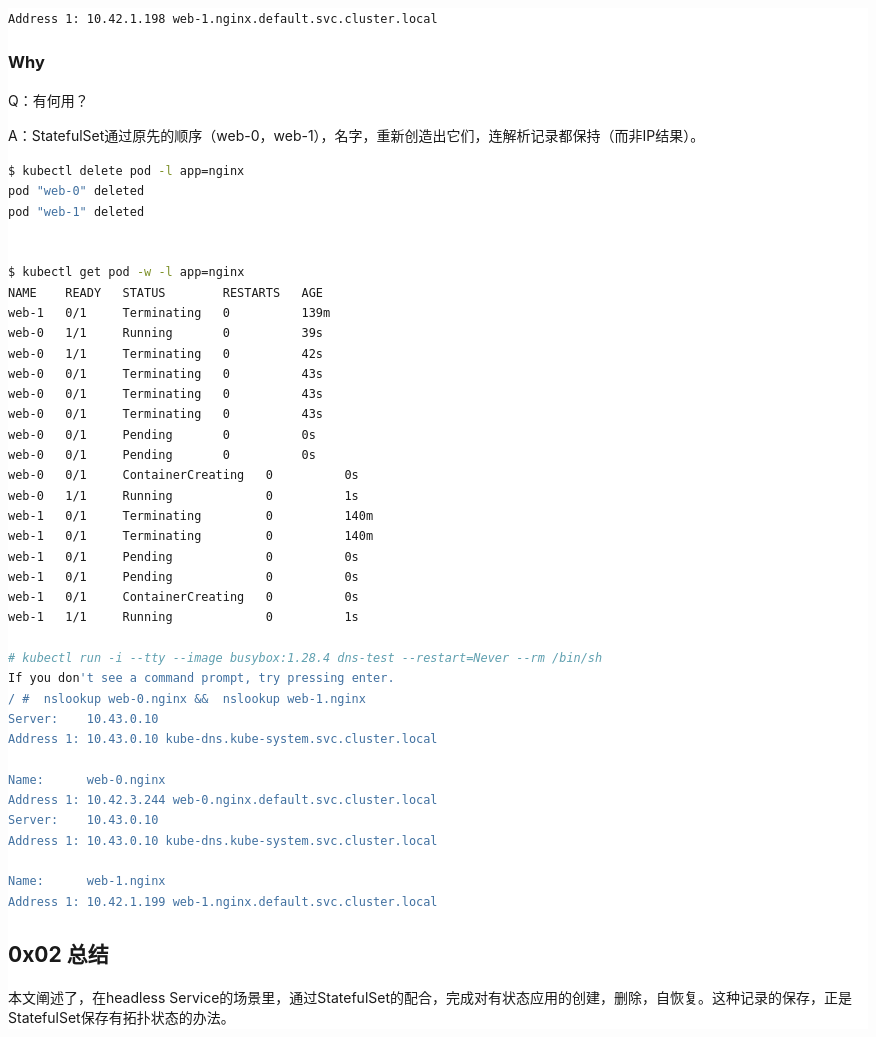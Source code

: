 ```bash
Address 1: 10.42.1.198 web-1.nginx.default.svc.cluster.local
```
### Why
Q：有何用？

A：StatefulSet通过原先的顺序（web-0，web-1），名字，重新创造出它们，连解析记录都保持（而非IP结果）。

```bash
$ kubectl delete pod -l app=nginx
pod "web-0" deleted
pod "web-1" deleted


$ kubectl get pod -w -l app=nginx
NAME    READY   STATUS        RESTARTS   AGE
web-1   0/1     Terminating   0          139m
web-0   1/1     Running       0          39s
web-0   1/1     Terminating   0          42s
web-0   0/1     Terminating   0          43s
web-0   0/1     Terminating   0          43s
web-0   0/1     Terminating   0          43s
web-0   0/1     Pending       0          0s
web-0   0/1     Pending       0          0s
web-0   0/1     ContainerCreating   0          0s
web-0   1/1     Running             0          1s
web-1   0/1     Terminating         0          140m
web-1   0/1     Terminating         0          140m
web-1   0/1     Pending             0          0s
web-1   0/1     Pending             0          0s
web-1   0/1     ContainerCreating   0          0s
web-1   1/1     Running             0          1s

# kubectl run -i --tty --image busybox:1.28.4 dns-test --restart=Never --rm /bin/sh
If you don't see a command prompt, try pressing enter.
/ #  nslookup web-0.nginx &&  nslookup web-1.nginx
Server:    10.43.0.10
Address 1: 10.43.0.10 kube-dns.kube-system.svc.cluster.local

Name:      web-0.nginx
Address 1: 10.42.3.244 web-0.nginx.default.svc.cluster.local
Server:    10.43.0.10
Address 1: 10.43.0.10 kube-dns.kube-system.svc.cluster.local

Name:      web-1.nginx
Address 1: 10.42.1.199 web-1.nginx.default.svc.cluster.local
```
## 0x02 总结
本文阐述了，在headless Service的场景里，通过StatefulSet的配合，完成对有状态应用的创建，删除，自恢复。这种记录的保存，正是StatefulSet保存有拓扑状态的办法。

